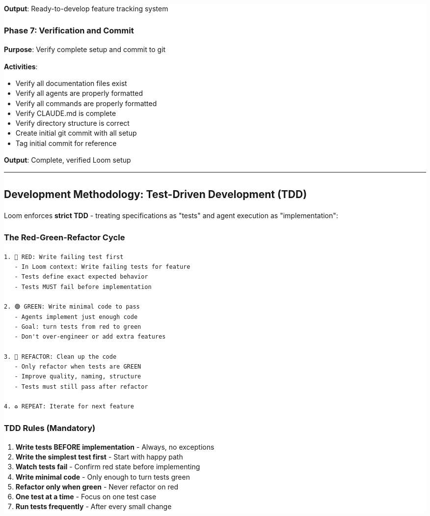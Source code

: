 **Output**: Ready-to-develop feature tracking system

### Phase 7: Verification and Commit

**Purpose**: Verify complete setup and commit to git

**Activities**:
- Verify all documentation files exist
- Verify all agents are properly formatted
- Verify all commands are properly formatted
- Verify CLAUDE.md is complete
- Verify directory structure is correct
- Create initial git commit with all setup
- Tag initial commit for reference

**Output**: Complete, verified Loom setup

---

## Development Methodology: Test-Driven Development (TDD)

Loom enforces **strict TDD** - treating specifications as "tests" and agent execution as "implementation":

### The Red-Green-Refactor Cycle

```
1. 🔴 RED: Write failing test first
   - In Loom context: Write failing tests for feature
   - Tests define exact expected behavior
   - Tests MUST fail before implementation

2. 🟢 GREEN: Write minimal code to pass
   - Agents implement just enough code
   - Goal: turn tests from red to green
   - Don't over-engineer or add extra features

3. 🔵 REFACTOR: Clean up the code
   - Only refactor when tests are GREEN
   - Improve quality, naming, structure
   - Tests must still pass after refactor

4. ♻️ REPEAT: Iterate for next feature
```

### TDD Rules (Mandatory)

1. **Write tests BEFORE implementation** - Always, no exceptions
2. **Write the simplest test first** - Start with happy path
3. **Watch tests fail** - Confirm red state before implementing
4. **Write minimal code** - Only enough to turn tests green
5. **Refactor only when green** - Never refactor on red
6. **One test at a time** - Focus on one test case
7. **Run tests frequently** - After every small change
